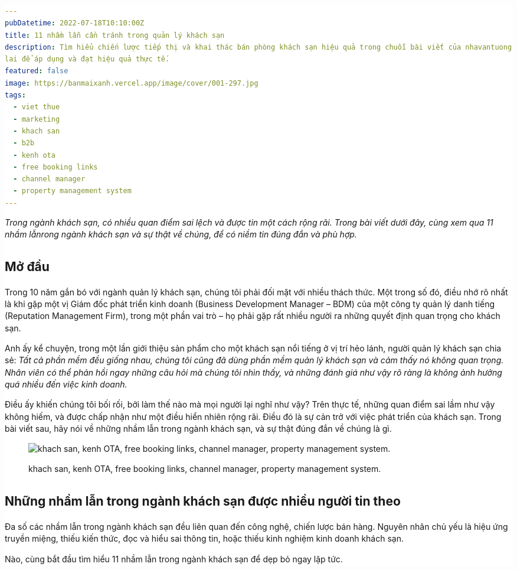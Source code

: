 ```yaml
---
pubDatetime: 2022-07-18T10:10:00Z
title: 11 nhầm lẫn cần tránh trong quản lý khách sạn
description: Tìm hiểu chiến lược tiếp thị và khai thác bán phòng khách sạn hiệu quả trong chuỗi bài viết của nhavantuonglai để áp dụng và đạt hiệu quả thực tế.
featured: false
image: https://banmaixanh.vercel.app/image/cover/001-297.jpg
tags:
  - viet thue
  - marketing
  - khach san
  - b2b
  - kenh ota
  - free booking links
  - channel manager
  - property management system
---
```


_Trong ngành khách sạn, có nhiều quan điểm sai lệch và được tin một cách rộng rãi. Trong bài viết dưới đây, cùng xem qua 11 nhầm lẫnrong ngành khách sạn và sự thật về chúng, để có niềm tin đúng đắn và phù hợp._

## Mở đầu

Trong 10 năm gắn bó với ngành quản lý khách sạn, chúng tôi phải đối mặt với nhiều thách thức. Một trong số đó, điều nhớ rõ nhất là khi gặp một vị Giám đốc phát triển kinh doanh (Business Development Manager – BDM) của một công ty quản lý danh tiếng (Reputation Management Firm), trong một phần vai trò – họ phải gặp rất nhiều người ra những quyết định quan trọng cho khách sạn.

Anh ấy kể chuyện, trong một lần giới thiệu sản phẩm cho một khách sạn nổi tiếng ở vị trí hẻo lánh, người quản lý khách sạn chia sẻ: _Tất cả phần mềm đều giống nhau, chúng tôi cũng đã dùng phần mềm quản lý khách sạn và cảm thấy nó không quan trọng. Nhân viên có thể phản hồi ngay những câu hỏi mà chúng tôi nhìn thấy, và những đánh giá như vậy rõ ràng là không ảnh hưởng quá nhiều đến việc kinh doanh._

Điều ấy khiến chúng tôi bối rối, bởi làm thế nào mà mọi người lại nghĩ như vậy? Trên thực tế, những quan điểm sai lầm như vậy không hiếm, và được chấp nhận như một điều hiển nhiên rộng rãi. Điều đó là sự cản trở với việc phát triển của khách sạn. Trong bài viết sau, hãy nói về những nhầm lẫn trong ngành khách sạn, và sự thật đúng đắn về chúng là gì.

<figure><img src="https://banmaixanh.vercel.app/image/article/khach-san-111.jpg" alt="khach san, kenh OTA, free booking links, channel manager, property management system." title="khach-san" height=100% width=100%><figcaption></p>khach san, kenh OTA, free booking links, channel manager, property management system.</p></figcaption></figure>

## Những nhầm lẫn trong ngành khách sạn được nhiều người tin theo

Đa số các nhầm lẫn trong ngành khách sạn đều liên quan đến công nghệ, chiến lược bán hàng. Nguyên nhân chủ yếu là hiệu ứng truyền miệng, thiếu kiến thức, đọc và hiểu sai thông tin, hoặc thiếu kinh nghiệm kinh doanh khách sạn.

Nào, cùng bắt đầu tìm hiểu 11 nhầm lẫn trong ngành khách sạn để dẹp bỏ ngay lập tức.
